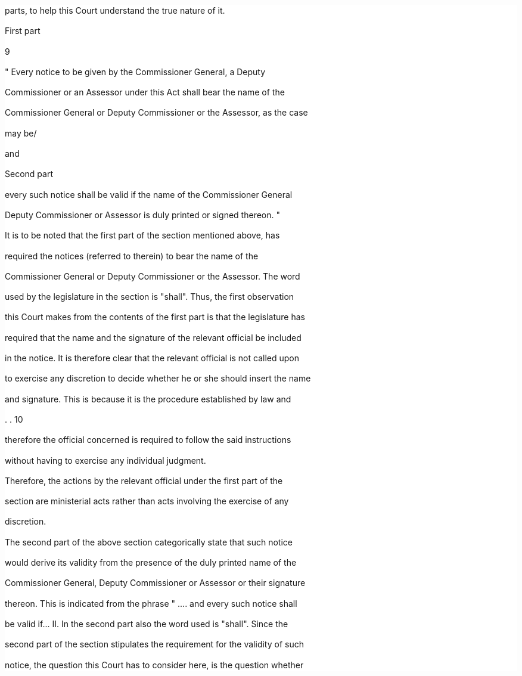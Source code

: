 parts, to help this Court understand the true nature of it.

First part

9

" Every notice to be given by the Commissioner General, a Deputy

Commissioner or an Assessor under this Act shall bear the name of the

Commissioner General or Deputy Commissioner or the Assessor, as the case

may be/

and

Second part

every such notice shall be valid if the name of the Commissioner General

Deputy Commissioner or Assessor is duly printed or signed thereon. "

It is to be noted that the first part of the section mentioned above, has

required the notices (referred to therein) to bear the name of the

Commissioner General or Deputy Commissioner or the Assessor. The word

used by the legislature in the section is "shall". Thus, the first observation

this Court makes from the contents of the first part is that the legislature has

required that the name and the signature of the relevant official be included

in the notice. It is therefore clear that the relevant official is not called upon

to exercise any discretion to decide whether he or she should insert the name

and signature. This is because it is the procedure established by law and

. . 10

therefore the official concerned is required to follow the said instructions

without having to exercise any individual judgment.

Therefore, the actions by the relevant official under the first part of the

section are ministerial acts rather than acts involving the exercise of any

discretion.

The second part of the above section categorically state that such notice

would derive its validity from the presence of the duly printed name of the

Commissioner General, Deputy Commissioner or Assessor or their signature

thereon. This is indicated from the phrase " .... and every such notice shall

be valid if... II. In the second part also the word used is "shall". Since the

second part of the section stipulates the requirement for the validity of such

notice, the question this Court has to consider here, is the question whether
